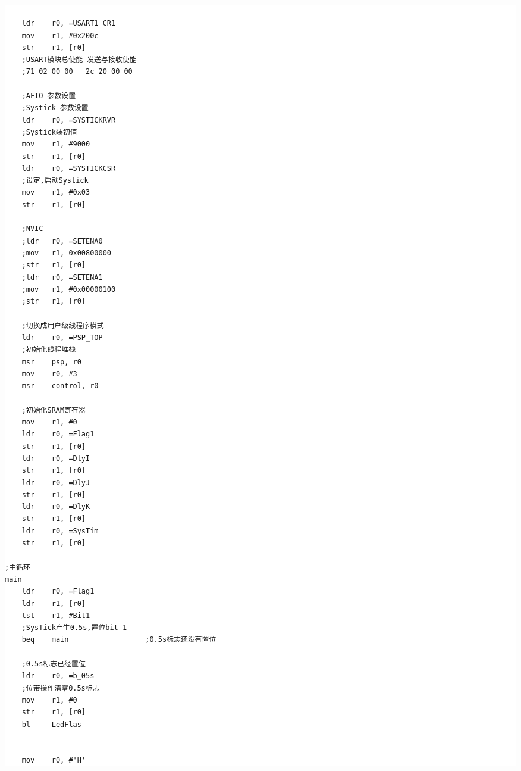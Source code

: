 ```
                   
    ldr    r0, =USART1_CR1   
    mov    r1, #0x200c 
    str    r1, [r0] 
    ;USART模块总使能 发送与接收使能 
    ;71 02 00 00   2c 20 00 00 
             
    ;AFIO 参数设置             
    ;Systick 参数设置 
    ldr    r0, =SYSTICKRVR           
    ;Systick装初值 
    mov    r1, #9000 
    str    r1, [r0] 
    ldr    r0, =SYSTICKCSR           
    ;设定,启动Systick 
    mov    r1, #0x03 
    str    r1, [r0] 
            
    ;NVIC                     
    ;ldr   r0, =SETENA0 
    ;mov   r1, 0x00800000 
    ;str   r1, [r0] 
    ;ldr   r0, =SETENA1 
    ;mov   r1, #0x00000100 
    ;str   r1, [r0] 
              
    ;切换成用户级线程序模式 
    ldr    r0, =PSP_TOP                   
    ;初始化线程堆栈 
    msr    psp, r0 
    mov    r0, #3 
    msr    control, r0 
              
    ;初始化SRAM寄存器 
    mov    r1, #0 
    ldr    r0, =Flag1 
    str    r1, [r0] 
    ldr    r0, =DlyI 
    str    r1, [r0] 
    ldr    r0, =DlyJ 
    str    r1, [r0] 
    ldr    r0, =DlyK 
    str    r1, [r0] 
    ldr    r0, =SysTim 
    str    r1, [r0] 
               
;主循环            
main            
    ldr    r0, =Flag1 
    ldr    r1, [r0] 
    tst    r1, #Bit1                 
    ;SysTick产生0.5s,置位bit 1 
    beq    main                  ;0.5s标志还没有置位       
     
    ;0.5s标志已经置位 
    ldr    r0, =b_05s                
    ;位带操作清零0.5s标志 
    mov    r1, #0 
    str    r1, [r0] 
    bl     LedFlas 


    mov    r0, #'H' 
```